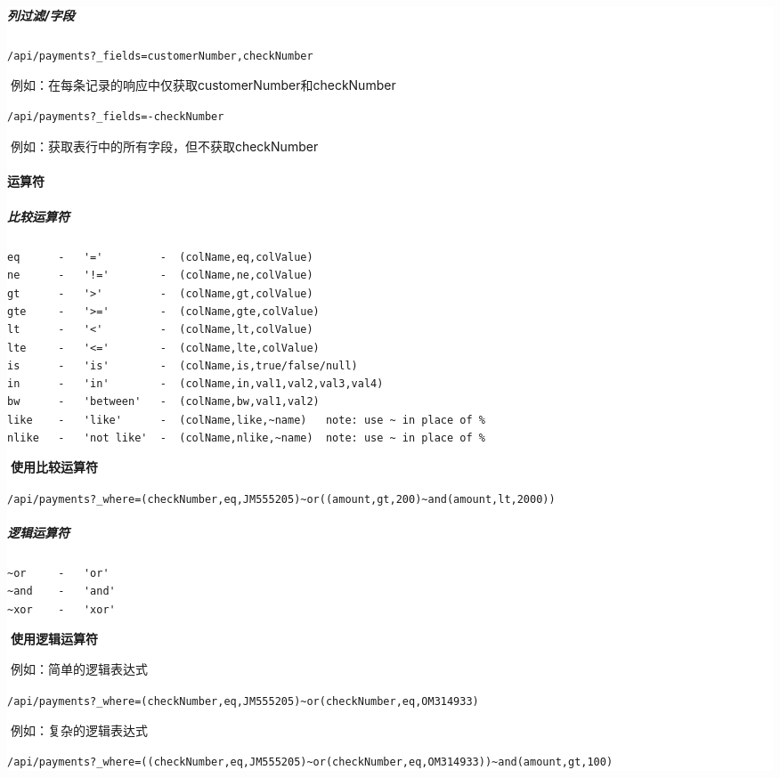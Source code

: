 ##### 列过滤/字段

```shell
/api/payments?_fields=customerNumber,checkNumber
```

​		例如：在每条记录的响应中仅获取customerNumber和checkNumber

```shell
/api/payments?_fields=-checkNumber
```

​		例如：获取表行中的所有字段，但不获取checkNumber

#### 运算符

##### **比较运算符**

```shell
eq      -   '='         -  (colName,eq,colValue)
ne      -   '!='        -  (colName,ne,colValue)
gt      -   '>'         -  (colName,gt,colValue)
gte     -   '>='        -  (colName,gte,colValue)
lt      -   '<'         -  (colName,lt,colValue)
lte     -   '<='        -  (colName,lte,colValue)
is      -   'is'        -  (colName,is,true/false/null)
in      -   'in'        -  (colName,in,val1,val2,val3,val4)
bw      -   'between'   -  (colName,bw,val1,val2) 
like    -   'like'      -  (colName,like,~name)   note: use ~ in place of % 
nlike   -   'not like'  -  (colName,nlike,~name)  note: use ~ in place of %
```

​		**使用比较运算符**

```shell
/api/payments?_where=(checkNumber,eq,JM555205)~or((amount,gt,200)~and(amount,lt,2000))
```

##### 逻辑运算符

```shell
~or     -   'or'
~and    -   'and'
~xor    -   'xor'
```

​		**使用逻辑运算符**

​		例如：简单的逻辑表达式

```shell
/api/payments?_where=(checkNumber,eq,JM555205)~or(checkNumber,eq,OM314933)
```

​		例如：复杂的逻辑表达式

```shell
/api/payments?_where=((checkNumber,eq,JM555205)~or(checkNumber,eq,OM314933))~and(amount,gt,100)
```
